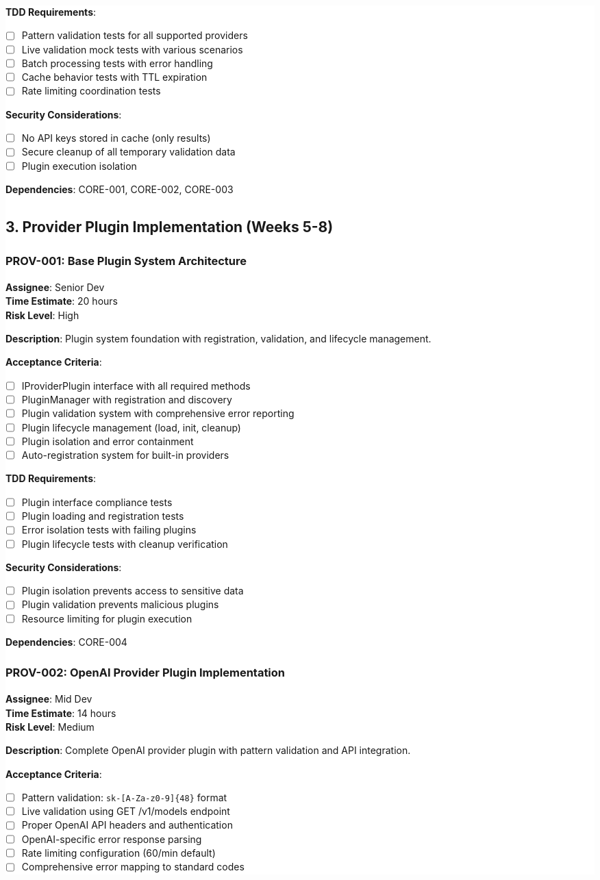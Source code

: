 **TDD Requirements**:
- [ ] Pattern validation tests for all supported providers
- [ ] Live validation mock tests with various scenarios
- [ ] Batch processing tests with error handling
- [ ] Cache behavior tests with TTL expiration
- [ ] Rate limiting coordination tests

**Security Considerations**:
- [ ] No API keys stored in cache (only results)
- [ ] Secure cleanup of all temporary validation data
- [ ] Plugin execution isolation

**Dependencies**: CORE-001, CORE-002, CORE-003

## 3. Provider Plugin Implementation (Weeks 5-8)

### PROV-001: Base Plugin System Architecture
**Assignee**: Senior Dev  
**Time Estimate**: 20 hours  
**Risk Level**: High

**Description**: Plugin system foundation with registration, validation, and lifecycle management.

**Acceptance Criteria**:
- [ ] IProviderPlugin interface with all required methods
- [ ] PluginManager with registration and discovery
- [ ] Plugin validation system with comprehensive error reporting
- [ ] Plugin lifecycle management (load, init, cleanup)
- [ ] Plugin isolation and error containment
- [ ] Auto-registration system for built-in providers

**TDD Requirements**:
- [ ] Plugin interface compliance tests
- [ ] Plugin loading and registration tests
- [ ] Error isolation tests with failing plugins
- [ ] Plugin lifecycle tests with cleanup verification

**Security Considerations**:
- [ ] Plugin isolation prevents access to sensitive data
- [ ] Plugin validation prevents malicious plugins
- [ ] Resource limiting for plugin execution

**Dependencies**: CORE-004

### PROV-002: OpenAI Provider Plugin Implementation
**Assignee**: Mid Dev  
**Time Estimate**: 14 hours  
**Risk Level**: Medium

**Description**: Complete OpenAI provider plugin with pattern validation and API integration.

**Acceptance Criteria**:
- [ ] Pattern validation: `sk-[A-Za-z0-9]{48}` format
- [ ] Live validation using GET /v1/models endpoint
- [ ] Proper OpenAI API headers and authentication
- [ ] OpenAI-specific error response parsing
- [ ] Rate limiting configuration (60/min default)
- [ ] Comprehensive error mapping to standard codes
